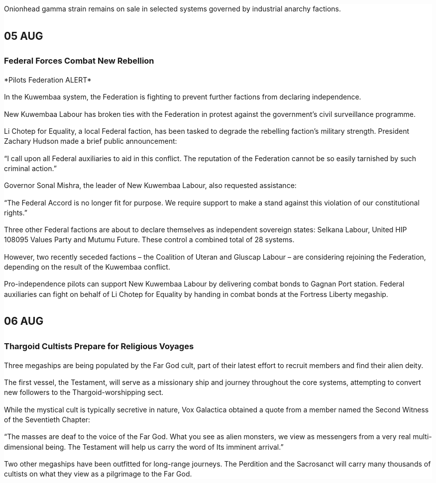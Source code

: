 Onionhead gamma strain remains on sale in selected systems governed by industrial anarchy factions.

## 05 AUG

### Federal Forces Combat New Rebellion

\*Pilots Federation ALERT\*

In the Kuwembaa system, the Federation is fighting to prevent further factions from declaring independence.

New Kuwembaa Labour has broken ties with the Federation in protest against the government’s civil surveillance programme.

Li Chotep for Equality, a local Federal faction, has been tasked to degrade the rebelling faction’s military strength. President Zachary Hudson made a brief public announcement:

“I call upon all Federal auxiliaries to aid in this conflict. The reputation of the Federation cannot be so easily tarnished by such criminal action.”

Governor Sonal Mishra, the leader of New Kuwembaa Labour, also requested assistance:

“The Federal Accord is no longer fit for purpose. We require support to make a stand against this violation of our constitutional rights.”

Three other Federal factions are about to declare themselves as independent sovereign states: Selkana Labour, United HIP 108095 Values Party and Mutumu Future. These control a combined total of 28 systems.

However, two recently seceded factions – the Coalition of Uteran and Gluscap Labour – are considering rejoining the Federation, depending on the result of the Kuwembaa conflict.

Pro-independence pilots can support New Kuwembaa Labour by delivering combat bonds to Gagnan Port station. Federal auxiliaries can fight on behalf of Li Chotep for Equality by handing in combat bonds at the Fortress Liberty megaship.

## 06 AUG

### Thargoid Cultists Prepare for Religious Voyages

Three megaships are being populated by the Far God cult, part of their latest effort to recruit members and find their alien deity.

The first vessel, the Testament, will serve as a missionary ship and journey throughout the core systems, attempting to convert new followers to the Thargoid-worshipping sect.

While the mystical cult is typically secretive in nature, Vox Galactica obtained a quote from a member named the Second Witness of the Seventieth Chapter:

“The masses are deaf to the voice of the Far God. What you see as alien monsters, we view as messengers from a very real multi-dimensional being. The Testament will help us carry the word of Its imminent arrival.”

Two other megaships have been outfitted for long-range journeys. The Perdition and the Sacrosanct will carry many thousands of cultists on what they view as a pilgrimage to the Far God.
